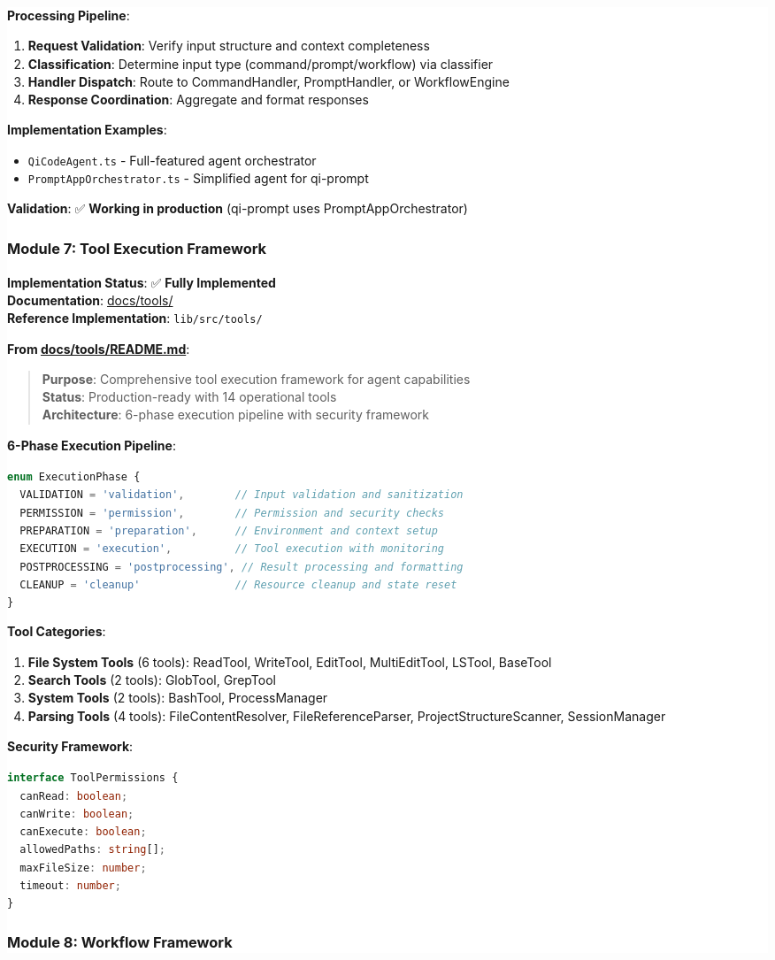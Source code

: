 **Processing Pipeline**:
1. **Request Validation**: Verify input structure and context completeness
2. **Classification**: Determine input type (command/prompt/workflow) via classifier
3. **Handler Dispatch**: Route to CommandHandler, PromptHandler, or WorkflowEngine
4. **Response Coordination**: Aggregate and format responses

**Implementation Examples**:
- `QiCodeAgent.ts` - Full-featured agent orchestrator
- `PromptAppOrchestrator.ts` - Simplified agent for qi-prompt

**Validation**: ✅ **Working in production** (qi-prompt uses PromptAppOrchestrator)

### **Module 7: Tool Execution Framework**

**Implementation Status**: ✅ **Fully Implemented**  
**Documentation**: [docs/tools/](../../tools/)  
**Reference Implementation**: `lib/src/tools/`

**From [docs/tools/README.md](../../tools/README.md)**:

> **Purpose**: Comprehensive tool execution framework for agent capabilities  
> **Status**: Production-ready with 14 operational tools  
> **Architecture**: 6-phase execution pipeline with security framework

**6-Phase Execution Pipeline**:
```typescript
enum ExecutionPhase {
  VALIDATION = 'validation',        // Input validation and sanitization
  PERMISSION = 'permission',        // Permission and security checks
  PREPARATION = 'preparation',      // Environment and context setup
  EXECUTION = 'execution',          // Tool execution with monitoring
  POSTPROCESSING = 'postprocessing', // Result processing and formatting
  CLEANUP = 'cleanup'               // Resource cleanup and state reset
}
```

**Tool Categories**:
1. **File System Tools** (6 tools): ReadTool, WriteTool, EditTool, MultiEditTool, LSTool, BaseTool
2. **Search Tools** (2 tools): GlobTool, GrepTool
3. **System Tools** (2 tools): BashTool, ProcessManager
4. **Parsing Tools** (4 tools): FileContentResolver, FileReferenceParser, ProjectStructureScanner, SessionManager

**Security Framework**:
```typescript
interface ToolPermissions {
  canRead: boolean;
  canWrite: boolean;
  canExecute: boolean;
  allowedPaths: string[];
  maxFileSize: number;
  timeout: number;
}
```

### **Module 8: Workflow Framework**
